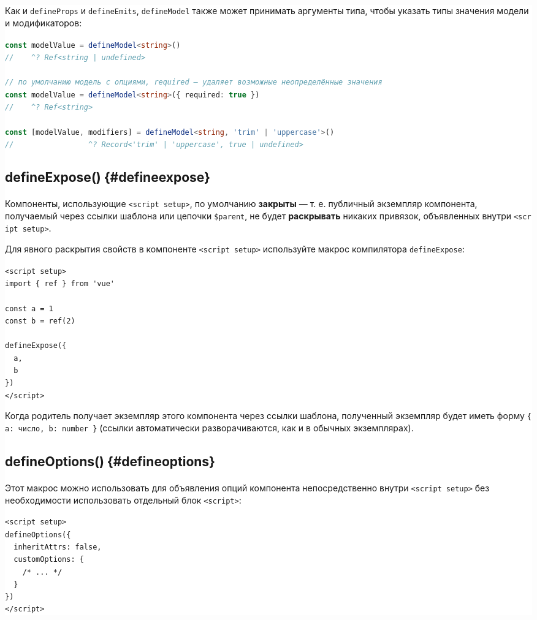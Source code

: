 Как и `defineProps` и `defineEmits`, `defineModel` также может принимать аргументы типа, чтобы указать типы значения модели и модификаторов:

```ts
const modelValue = defineModel<string>()
//    ^? Ref<string | undefined>

// по умолчанию модель с опциями, required — удаляет возможные неопределённые значения
const modelValue = defineModel<string>({ required: true })
//    ^? Ref<string>

const [modelValue, modifiers] = defineModel<string, 'trim' | 'uppercase'>()
//                 ^? Record<'trim' | 'uppercase', true | undefined>
```

## defineExpose() {#defineexpose}

Компоненты, использующие `<script setup>`, по умолчанию **закрыты** — т. е. публичный экземпляр компонента, получаемый через ссылки шаблона или цепочки `$parent`, не будет **раскрывать** никаких привязок, объявленных внутри `<script setup>`.

Для явного раскрытия свойств в компоненте `<script setup>` используйте макрос компилятора `defineExpose`:

```vue
<script setup>
import { ref } from 'vue'

const a = 1
const b = ref(2)

defineExpose({
  a,
  b
})
</script>
```

Когда родитель получает экземпляр этого компонента через ссылки шаблона, полученный экземпляр будет иметь форму `{ a: число, b: number }` (ссылки автоматически разворачиваются, как и в обычных экземплярах).

## defineOptions() {#defineoptions}

Этот макрос можно использовать для объявления опций компонента непосредственно внутри `<script setup>` без необходимости использовать отдельный блок `<script>`:

```vue
<script setup>
defineOptions({
  inheritAttrs: false,
  customOptions: {
    /* ... */
  }
})
</script>
```

